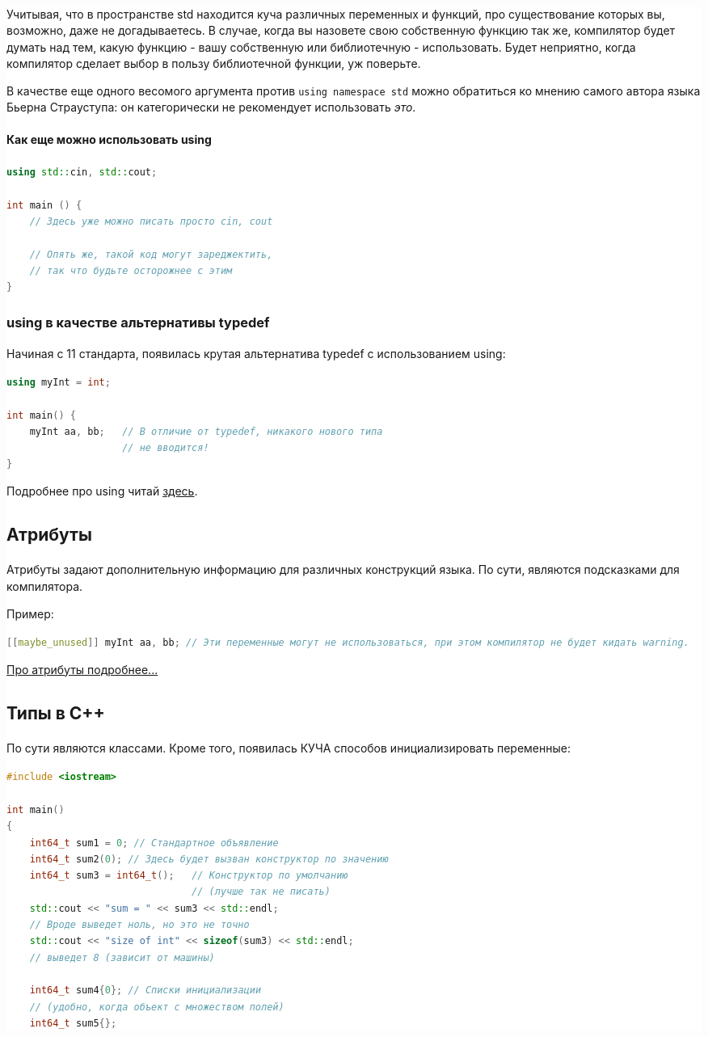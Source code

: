 Учитывая, что в пространстве std находится куча различных переменных и функций, про существование которых вы, возможно, даже не догадываетесь. В случае, когда вы назовете свою собственную функцию так же, компилятор будет думать над тем, какую функцию - вашу собственную или библиотечную - использовать. Будет неприятно, когда компилятор сделает выбор в пользу библиотечной функции, уж поверьте.

В качестве еще одного весомого аргумента против `using namespace std` можно обратиться ко мнению самого автора языка Бьерна Страуступа: он категорически не рекомендует использовать *это*.

#### Как еще можно использовать using

```cpp
using std::cin, std::cout;

int main () {
    // Здесь уже можно писать просто cin, cout

    // Опять же, такой код могут зареджектить, 
    // так что будьте осторожнее с этим
}
```

### using в качестве альтернативы typedef
Начиная с 11 стандарта, появилась крутая альтернатива typedef с использованием using:

```cpp
using myInt = int;

int main() {
    myInt aa, bb;   // В отличие от typedef, никакого нового типа 
                    // не вводится!
}
```
Подробнее про using читай [здесь](https://en.cppreference.com/w/cpp/language/using_declaration).

## Атрибуты
Атрибуты задают дополнительную информацию для различных конструкций языка. По сути, являются подсказками для компилятора.

Пример:
```cpp
[[maybe_unused]] myInt aa, bb; // Эти переменные могут не использоваться, при этом компилятор не будет кидать warning.
```

[Про атрибуты подробнее...](https://ru.stackoverflow.com/a/662432)

## Типы в C++
По сути являются классами. Кроме того, появилась КУЧА способов инициализировать переменные:

```cpp
#include <iostream>

int main()
{
    int64_t sum1 = 0; // Стандартное объявление
    int64_t sum2(0); // Здесь будет вызван конструктор по значению
    int64_t sum3 = int64_t();   // Конструктор по умолчанию 
                                // (лучше так не писать)
    std::cout << "sum = " << sum3 << std::endl; 
    // Вроде выведет ноль, но это не точно
    std::cout << "size of int" << sizeof(sum3) << std::endl; 
    // выведет 8 (зависит от машины)

    int64_t sum4{0}; // Списки инициализации 
    // (удобно, когда объект с множеством полей)
    int64_t sum5{}; 
```